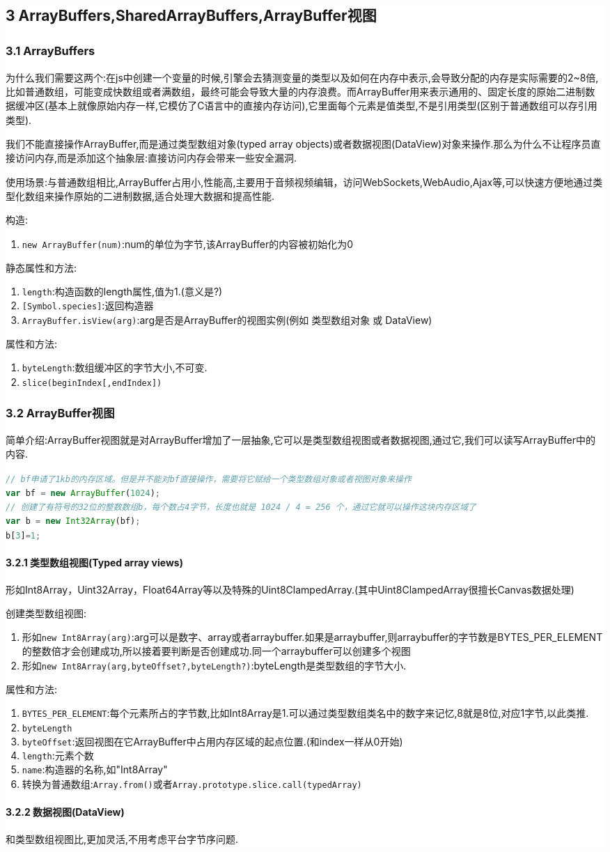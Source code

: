## 3 ArrayBuffers,SharedArrayBuffers,ArrayBuffer视图
### 3.1 ArrayBuffers
为什么我们需要这两个:在js中创建一个变量的时候,引擎会去猜测变量的类型以及如何在内存中表示,会导致分配的内存是实际需要的2~8倍,比如普通数组，可能变成快数组或者满数组，最终可能会导致大量的内存浪费。而ArrayBuffer用来表示通用的、固定长度的原始二进制数据缓冲区(基本上就像原始内存一样,它模仿了C语言中的直接内存访问),它里面每个元素是值类型,不是引用类型(区别于普通数组可以存引用类型).

我们不能直接操作ArrayBuffer,而是通过类型数组对象(typed array objects)或者数据视图(DataView)对象来操作.那么为什么不让程序员直接访问内存,而是添加这个抽象层:直接访问内存会带来一些安全漏洞.

使用场景:与普通数组相比,ArrayBuffer占用小,性能高,主要用于音频视频编辑，访问WebSockets,WebAudio,Ajax等,可以快速方便地通过类型化数组来操作原始的二进制数据,适合处理大数据和提高性能.

构造:
1. `new ArrayBuffer(num)`:num的单位为字节,该ArrayBuffer的内容被初始化为0

静态属性和方法:
1. `length`:构造函数的length属性,值为1.(意义是?)
2. `[Symbol.species]`:返回构造器
3. `ArrayBuffer.isView(arg)`:arg是否是ArrayBuffer的视图实例(例如 类型数组对象 或 DataView)

属性和方法:
1. `byteLength`:数组缓冲区的字节大小,不可变.
2. `slice(beginIndex[,endIndex])`


### 3.2 ArrayBuffer视图
简单介绍:ArrayBuffer视图就是对ArrayBuffer增加了一层抽象,它可以是类型数组视图或者数据视图,通过它,我们可以读写ArrayBuffer中的内容.
```js
// bf申请了1kb的内存区域。但是并不能对bf直接操作，需要将它赋给一个类型数组对象或者视图对象来操作
var bf = new ArrayBuffer(1024); 
// 创建了有符号的32位的整数数组b，每个数占4字节，长度也就是 1024 / 4 = 256 个，通过它就可以操作这块内存区域了
var b = new Int32Array(bf);
b[3]=1;
```

#### 3.2.1 类型数组视图(Typed array views)
形如Int8Array，Uint32Array，Float64Array等以及特殊的Uint8ClampedArray.(其中Uint8ClampedArray很擅长Canvas数据处理)

创建类型数组视图:
1. 形如`new Int8Array(arg)`:arg可以是数字、array或者arraybuffer.如果是arraybuffer,则arraybuffer的字节数是BYTES_PER_ELEMENT的整数倍才会创建成功,所以接着要判断是否创建成功.同一个arraybuffer可以创建多个视图
2. 形如`new Int8Array(arg,byteOffset?,byteLength?)`:byteLength是类型数组的字节大小.

属性和方法:
1. `BYTES_PER_ELEMENT`:每个元素所占的字节数,比如Int8Array是1.可以通过类型数组类名中的数字来记忆,8就是8位,对应1字节,以此类推.
2. `byteLength`
3. `byteOffset`:返回视图在它ArrayBuffer中占用内存区域的起点位置.(和index一样从0开始)
3. `length`:元素个数
4. `name`:构造器的名称,如"Int8Array"
4. 转换为普通数组:`Array.from()`或者`Array.prototype.slice.call(typedArray)`

#### 3.2.2 数据视图(DataView)
和类型数组视图比,更加灵活,不用考虑平台字节序问题.
